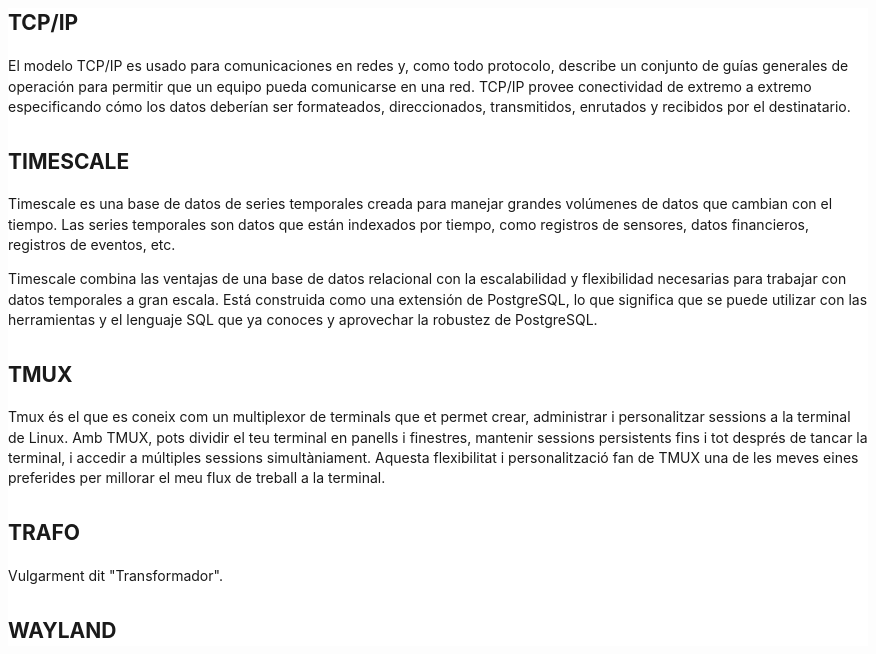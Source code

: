 
## TCP/IP

El modelo TCP/IP es usado para comunicaciones en redes y, como todo protocolo, describe un conjunto de guías generales 
de operación para permitir que un equipo pueda comunicarse en una red. TCP/IP provee conectividad de extremo a extremo 
especificando cómo los datos deberían ser formateados, direccionados, transmitidos, enrutados y recibidos por el destinatario.








## TIMESCALE

Timescale es una base de datos de series temporales creada para manejar grandes volúmenes de datos que cambian con el tiempo. Las series temporales son datos que están indexados por tiempo, como registros de sensores, datos financieros, registros de eventos, etc.

Timescale combina las ventajas de una base de datos relacional con la escalabilidad y flexibilidad necesarias para trabajar con datos temporales a gran escala. Está construida como una extensión de PostgreSQL, lo que significa que se puede utilizar con las herramientas y el lenguaje SQL que ya conoces y aprovechar la robustez de PostgreSQL.









## TMUX

Tmux és el que es coneix com un multiplexor de terminals que et permet crear, administrar i personalitzar sessions a la terminal de Linux. Amb TMUX, pots dividir el teu terminal en panells i finestres, mantenir sessions persistents fins i tot després de tancar la terminal, i accedir a múltiples sessions simultàniament. Aquesta flexibilitat i personalització fan de TMUX una de les meves eines preferides per millorar el meu flux de treball a la terminal.









## TRAFO

Vulgarment dit "Transformador".










## WAYLAND
